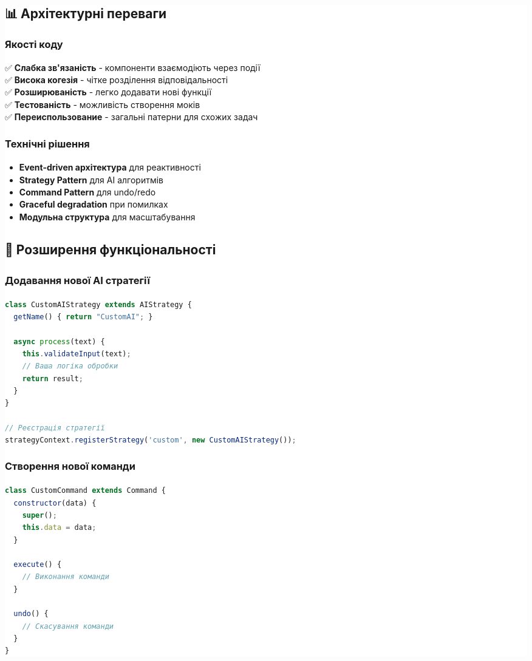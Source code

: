 ## 📊 Архітектурні переваги

### Якості коду
✅ **Слабка зв'язаність** - компоненти взаємодіють через події  
✅ **Висока когезія** - чітке розділення відповідальності  
✅ **Розширюваність** - легко додавати нові функції  
✅ **Тестованість** - можливість створення моків  
✅ **Переиспользование** - загальні патерни для схожих задач  

### Технічні рішення
- **Event-driven архітектура** для реактивності
- **Strategy Pattern** для AI алгоритмів
- **Command Pattern** для undo/redo
- **Graceful degradation** при помилках
- **Модульна структура** для масштабування

## 🔧 Розширення функціональності

### Додавання нової AI стратегії
```javascript
class CustomAIStrategy extends AIStrategy {
  getName() { return "CustomAI"; }
  
  async process(text) {
    this.validateInput(text);
    // Ваша логіка обробки
    return result;
  }
}

// Реєстрація стратегії
strategyContext.registerStrategy('custom', new CustomAIStrategy());
```

### Створення нової команди
```javascript
class CustomCommand extends Command {
  constructor(data) {
    super();
    this.data = data;
  }
  
  execute() {
    // Виконання команди
  }
  
  undo() {
    // Скасування команди
  }
}
```
